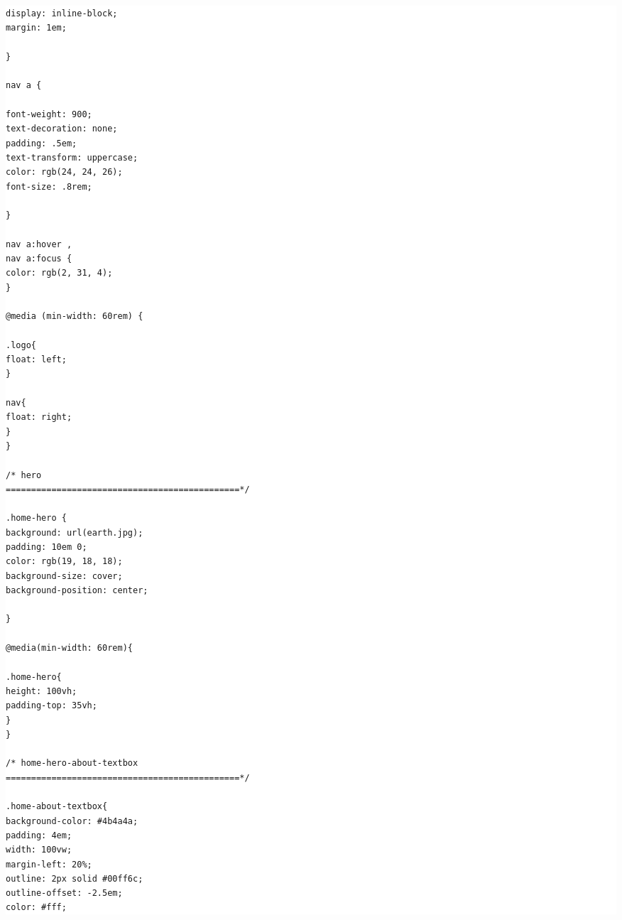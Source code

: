 ```
display: inline-block;
margin: 1em;

}

nav a {

font-weight: 900;
text-decoration: none;
padding: .5em;
text-transform: uppercase;
color: rgb(24, 24, 26);
font-size: .8rem;

}

nav a:hover ,
nav a:focus {
color: rgb(2, 31, 4);
}

@media (min-width: 60rem) {

.logo{
float: left;
}

nav{
float: right;
}
}

/* hero
==============================================*/

.home-hero {
background: url(earth.jpg);
padding: 10em 0;
color: rgb(19, 18, 18);
background-size: cover;
background-position: center;

}

@media(min-width: 60rem){

.home-hero{
height: 100vh;
padding-top: 35vh;
}
}

/* home-hero-about-textbox
==============================================*/

.home-about-textbox{
background-color: #4b4a4a;
padding: 4em;
width: 100vw;
margin-left: 20%;
outline: 2px solid #00ff6c;
outline-offset: -2.5em;
color: #fff;
```